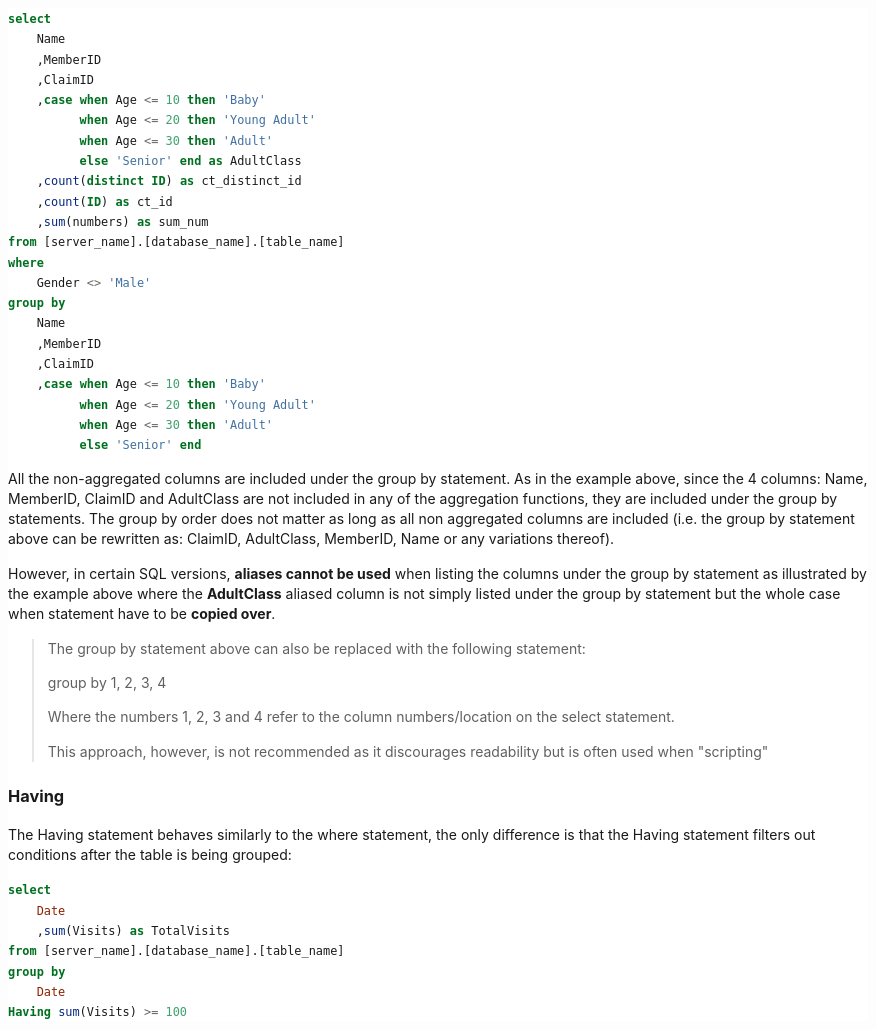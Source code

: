 ```sql
select
	Name
	,MemberID
	,ClaimID
	,case when Age <= 10 then 'Baby'
	  	  when Age <= 20 then 'Young Adult'
	  	  when Age <= 30 then 'Adult'
	  	  else 'Senior' end as AdultClass
	,count(distinct ID) as ct_distinct_id
	,count(ID) as ct_id
	,sum(numbers) as sum_num
from [server_name].[database_name].[table_name]
where
	Gender <> 'Male'
group by
	Name
	,MemberID
	,ClaimID
	,case when Age <= 10 then 'Baby'
	  	  when Age <= 20 then 'Young Adult'
	  	  when Age <= 30 then 'Adult'
	  	  else 'Senior' end
```

All the non-aggregated columns are included under the group by statement. As in the example above, since the 4 columns: Name, MemberID, ClaimID and AdultClass are not included in any of the aggregation functions, they are included under the group by statements. The group by order does not matter as long as all non aggregated columns are included (i.e. the group by statement above can be rewritten as: ClaimID, AdultClass, MemberID, Name or any variations thereof).

However, in certain SQL versions, **aliases cannot be used** when listing the columns under the group by statement as illustrated by the example above where the **AdultClass** aliased column is not simply listed under the group by statement but the whole case when statement have to be **copied over**.

> The group by statement above can also be replaced with the following statement: 
>
> group by 1, 2, 3, 4
>
> Where the numbers 1, 2, 3 and 4 refer to the column numbers/location on the select statement.
>
> This approach, however, is not recommended as it discourages readability but is often used when "scripting"

### Having

The Having statement behaves similarly to the where statement, the only difference is that the Having statement filters out conditions after the table is being grouped:

```SQL
select
	Date
	,sum(Visits) as TotalVisits
from [server_name].[database_name].[table_name]
group by
	Date
Having sum(Visits) >= 100
```
